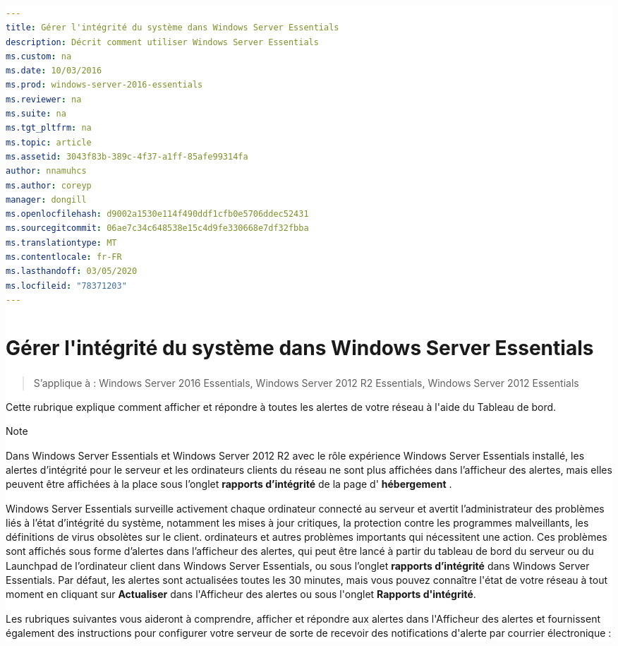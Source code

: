 ```yaml
---
title: Gérer l'intégrité du système dans Windows Server Essentials
description: Décrit comment utiliser Windows Server Essentials
ms.custom: na
ms.date: 10/03/2016
ms.prod: windows-server-2016-essentials
ms.reviewer: na
ms.suite: na
ms.tgt_pltfrm: na
ms.topic: article
ms.assetid: 3043f83b-389c-4f37-a1ff-85afe99314fa
author: nnamuhcs
ms.author: coreyp
manager: dongill
ms.openlocfilehash: d9002a1530e114f490ddf1cfb0e5706ddec52431
ms.sourcegitcommit: 06ae7c34c648538e15c4d9fe330668e7df32fbba
ms.translationtype: MT
ms.contentlocale: fr-FR
ms.lasthandoff: 03/05/2020
ms.locfileid: "78371203"
---
```

# <a name="manage-system-health-in-windows-server-essentials"></a>Gérer l'intégrité du système dans Windows Server Essentials

>S’applique à : Windows Server 2016 Essentials, Windows Server 2012 R2 Essentials, Windows Server 2012 Essentials
 
 Cette rubrique explique comment afficher et répondre à toutes les alertes de votre réseau à l'aide du Tableau de bord.  
  
> [!NOTE]
>  Dans Windows Server Essentials et Windows Server 2012 R2 avec le rôle expérience Windows Server Essentials installé, les alertes d’intégrité pour le serveur et les ordinateurs clients du réseau ne sont plus affichées dans l’afficheur des alertes, mais elles peuvent être affichées à la place sous l’onglet **rapports d’intégrité** de la page d' **hébergement** .  
  
 Windows Server Essentials surveille activement chaque ordinateur connecté au serveur et avertit l’administrateur des problèmes liés à l’état d’intégrité du système, notamment les mises à jour critiques, la protection contre les programmes malveillants, les définitions de virus obsolètes sur le client. ordinateurs et autres problèmes importants qui nécessitent une action. Ces problèmes sont affichés sous forme d’alertes dans l’afficheur des alertes, qui peut être lancé à partir du tableau de bord du serveur ou du Launchpad de l’ordinateur client dans Windows Server Essentials, ou sous l’onglet **rapports d’intégrité** dans Windows Server Essentials. Par défaut, les alertes sont actualisées toutes les 30 minutes, mais vous pouvez connaître l'état de votre réseau à tout moment en cliquant sur **Actualiser** dans l'Afficheur des alertes ou sous l'onglet **Rapports d'intégrité**.  
  
 Les rubriques suivantes vous aideront à comprendre, afficher et répondre aux alertes dans l'Afficheur des alertes et fournissent également des instructions pour configurer votre serveur de sorte de recevoir des notifications d'alerte par courrier électronique :  
  
